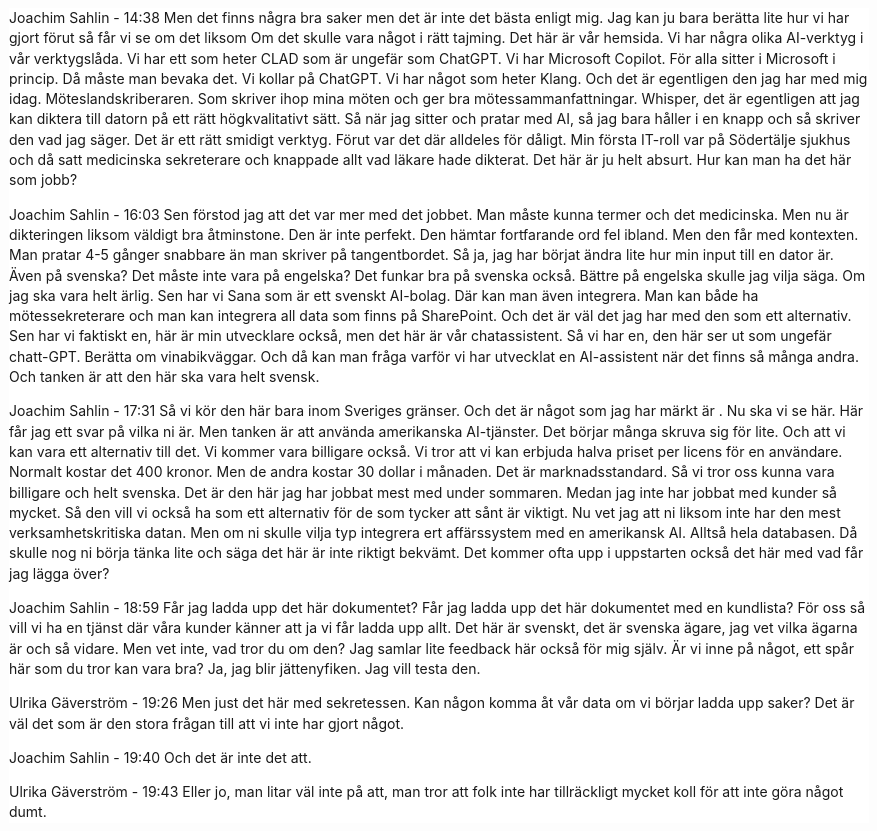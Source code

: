 Joachim Sahlin - 14:38
Men det finns några bra saker men det är inte det bästa enligt mig. Jag kan ju bara berätta lite hur vi har gjort förut så får vi se om det liksom Om det skulle vara något i rätt tajming. Det här är vår hemsida. Vi har några olika AI-verktyg i vår verktygslåda. Vi har ett som heter CLAD som är ungefär som ChatGPT. Vi har Microsoft Copilot. För alla sitter i Microsoft i princip. Då måste man bevaka det. Vi kollar på ChatGPT. Vi har något som heter Klang. Och det är egentligen den jag har med mig idag. Möteslandskriberaren. Som skriver ihop mina möten och ger bra mötessammanfattningar. Whisper, det är egentligen att jag kan diktera till datorn på ett rätt högkvalitativt sätt. Så när jag sitter och pratar med AI, så jag bara håller i en knapp och så skriver den vad jag säger. Det är ett rätt smidigt verktyg. Förut var det där alldeles för dåligt. Min första IT-roll var på Södertälje sjukhus och då satt medicinska sekreterare och knappade allt vad läkare hade dikterat. Det här är ju helt absurt. Hur kan man ha det här som jobb?

Joachim Sahlin - 16:03
Sen förstod jag att det var mer med det jobbet. Man måste kunna termer och det medicinska. Men nu är dikteringen liksom väldigt bra åtminstone. Den är inte perfekt. Den hämtar fortfarande ord fel ibland. Men den får med kontexten. Man pratar 4-5 gånger snabbare än man skriver på tangentbordet. Så ja, jag har börjat ändra lite hur min input till en dator är. Även på svenska? Det måste inte vara på engelska? Det funkar bra på svenska också. Bättre på engelska skulle jag vilja säga. Om jag ska vara helt ärlig. Sen har vi Sana som är ett svenskt AI-bolag. Där kan man även integrera. Man kan både ha mötessekreterare och man kan integrera all data som finns på SharePoint. Och det är väl det jag har med den som ett alternativ. Sen har vi faktiskt en, här är min utvecklare också, men det här är vår chatassistent. Så vi har en, den här ser ut som ungefär chatt-GPT. Berätta om vinabikväggar. Och då kan man fråga varför vi har utvecklat en AI-assistent när det finns så många andra. Och tanken är att den här ska vara helt svensk.

Joachim Sahlin - 17:31
Så vi kör den här bara inom Sveriges gränser. Och det är något som jag har märkt är . Nu ska vi se här. Här får jag ett svar på vilka ni är. Men tanken är att använda amerikanska AI-tjänster. Det börjar många skruva sig för lite. Och att vi kan vara ett alternativ till det. Vi kommer vara billigare också. Vi tror att vi kan erbjuda halva priset per licens för en användare. Normalt kostar det 400 kronor. Men de andra kostar 30 dollar i månaden. Det är marknadsstandard. Så vi tror oss kunna vara billigare och helt svenska. Det är den här jag har jobbat mest med under sommaren. Medan jag inte har jobbat med kunder så mycket. Så den vill vi också ha som ett alternativ för de som tycker att sånt är viktigt. Nu vet jag att ni liksom inte har den mest verksamhetskritiska datan. Men om ni skulle vilja typ integrera ert affärssystem med en amerikansk AI. Alltså hela databasen. Då skulle nog ni börja tänka lite och säga det här är inte riktigt bekvämt. Det kommer ofta upp i uppstarten också det här med vad får jag lägga över?

Joachim Sahlin - 18:59
Får jag ladda upp det här dokumentet? Får jag ladda upp det här dokumentet med en kundlista? För oss så vill vi ha en tjänst där våra kunder känner att ja vi får ladda upp allt. Det här är svenskt, det är svenska ägare, jag vet vilka ägarna är och så vidare. Men vet inte, vad tror du om den? Jag samlar lite feedback här också för mig själv. Är vi inne på något, ett spår här som du tror kan vara bra? Ja, jag blir jättenyfiken. Jag vill testa den.

Ulrika Gäverström - 19:26
Men just det här med sekretessen. Kan någon komma åt vår data om vi börjar ladda upp saker? Det är väl det som är den stora frågan till att vi inte har gjort något.

Joachim Sahlin - 19:40
Och det är inte det att.

Ulrika Gäverström - 19:43
Eller jo, man litar väl inte på att, man tror att folk inte har tillräckligt mycket koll för att inte göra något dumt.
